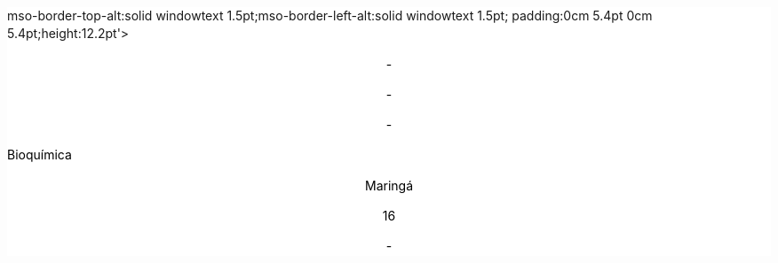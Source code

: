   mso-border-top-alt:solid windowtext 1.5pt;mso-border-left-alt:solid windowtext 1.5pt;
  padding:0cm 5.4pt 0cm 5.4pt;height:12.2pt'>
  <p class=MsoNormal align=center style='text-align:center;mso-element:frame;
  mso-element-frame-hspace:7.05pt;mso-element-wrap:around;mso-element-anchor-vertical:
  paragraph;mso-element-anchor-horizontal:margin;mso-element-top:11.75pt;
  mso-height-rule:exactly'><span lang=EN-US style='color:black'>-<o:p></o:p></span></p>
  </td>
  <td width=104 valign=top style='width:77.95pt;border-top:none;border-left:
  none;border-bottom:solid windowtext 1.5pt;border-right:solid windowtext 1.5pt;
  mso-border-top-alt:solid windowtext 1.5pt;mso-border-left-alt:solid windowtext 1.5pt;
  padding:0cm 0cm 0cm 0cm;height:12.2pt'>
  <p class=MsoNormal align=center style='text-align:center;mso-element:frame;
  mso-element-frame-hspace:7.05pt;mso-element-wrap:around;mso-element-anchor-vertical:
  paragraph;mso-element-anchor-horizontal:margin;mso-element-top:11.75pt;
  mso-height-rule:exactly'><span lang=EN-US style='color:black'>-<o:p></o:p></span></p>
  </td>
  <td width=71 valign=top style='width:53.25pt;border-top:none;border-left:
  none;border-bottom:solid windowtext 1.5pt;border-right:solid windowtext 1.5pt;
  mso-border-top-alt:solid windowtext 1.5pt;mso-border-left-alt:solid windowtext 1.5pt;
  padding:0cm 5.4pt 0cm 5.4pt;height:12.2pt'>
  <p class=MsoNormal align=center style='text-align:center;mso-element:frame;
  mso-element-frame-hspace:7.05pt;mso-element-wrap:around;mso-element-anchor-vertical:
  paragraph;mso-element-anchor-horizontal:margin;mso-element-top:11.75pt;
  mso-height-rule:exactly'><span lang=EN-US style='color:black'>-<o:p></o:p></span></p>
  </td>
 </tr>
 <tr style='mso-yfti-irow:8;height:12.65pt'>
  <td width=340 valign=top style='width:255.2pt;border:solid windowtext 1.5pt;
  border-top:none;mso-border-top-alt:solid windowtext 1.5pt;padding:0cm 5.4pt 0cm 5.4pt;
  height:12.65pt'>
  <p class=MsoNormal style='mso-element:frame;mso-element-frame-hspace:7.05pt;
  mso-element-wrap:around;mso-element-anchor-vertical:paragraph;mso-element-anchor-horizontal:
  margin;mso-element-top:11.75pt;mso-height-rule:exactly'><span lang=EN-US
  style='color:black'>Bioquímica<o:p></o:p></span></p>
  </td>
  <td width=128 valign=top style='width:95.7pt;border-top:none;border-left:
  none;border-bottom:solid windowtext 1.5pt;border-right:solid windowtext 1.5pt;
  mso-border-top-alt:solid windowtext 1.5pt;mso-border-left-alt:solid windowtext 1.5pt;
  padding:0cm 5.4pt 0cm 5.4pt;height:12.65pt'>
  <p class=MsoNormal align=center style='text-align:center;mso-element:frame;
  mso-element-frame-hspace:7.05pt;mso-element-wrap:around;mso-element-anchor-vertical:
  paragraph;mso-element-anchor-horizontal:margin;mso-element-top:11.75pt;
  mso-height-rule:exactly'><span lang=EN-US style='color:black'>Maringá<o:p></o:p></span></p>
  </td>
  <td width=78 valign=top style='width:58.5pt;border-top:none;border-left:none;
  border-bottom:solid windowtext 1.5pt;border-right:solid windowtext 1.5pt;
  mso-border-top-alt:solid windowtext 1.5pt;mso-border-left-alt:solid windowtext 1.5pt;
  padding:0cm 5.4pt 0cm 5.4pt;height:12.65pt'>
  <p class=MsoNormal align=center style='text-align:center;mso-element:frame;
  mso-element-frame-hspace:7.05pt;mso-element-wrap:around;mso-element-anchor-vertical:
  paragraph;mso-element-anchor-horizontal:margin;mso-element-top:11.75pt;
  mso-height-rule:exactly'><span lang=EN-US style='color:black'>16<o:p></o:p></span></p>
  </td>
  <td width=95 valign=top style='width:70.9pt;border-top:none;border-left:none;
  border-bottom:solid windowtext 1.5pt;border-right:solid windowtext 1.5pt;
  mso-border-top-alt:solid windowtext 1.5pt;mso-border-left-alt:solid windowtext 1.5pt;
  padding:0cm 5.4pt 0cm 5.4pt;height:12.65pt'>
  <p class=MsoNormal align=center style='text-align:center;mso-element:frame;
  mso-element-frame-hspace:7.05pt;mso-element-wrap:around;mso-element-anchor-vertical:
  paragraph;mso-element-anchor-horizontal:margin;mso-element-top:11.75pt;
  mso-height-rule:exactly'><span lang=EN-US style='color:black'>-<o:p></o:p></span></p>
  </td>
  <td width=104 valign=top style='width:77.95pt;border-top:none;border-left:
  none;border-bottom:solid windowtext 1.5pt;border-right:solid windowtext 1.5pt;